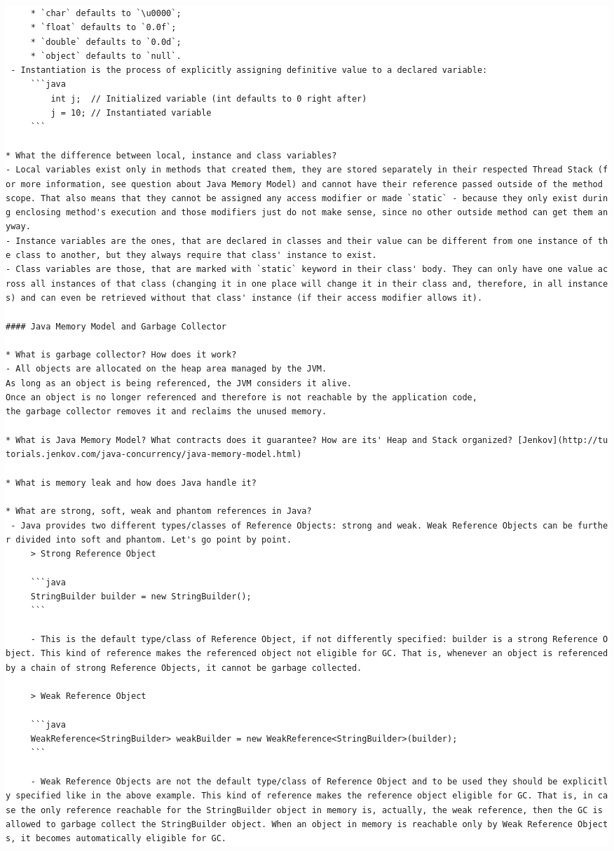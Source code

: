    ```
        * `char` defaults to `\u0000`;
        * `float` defaults to `0.0f`;
        * `double` defaults to `0.0d`;
        * `object` defaults to `null`.
    - Instantiation is the process of explicitly assigning definitive value to a declared variable:
        ```java
            int j;  // Initialized variable (int defaults to 0 right after)
            j = 10; // Instantiated variable
        ```

* What the difference between local, instance and class variables?
  - Local variables exist only in methods that created them, they are stored separately in their respected Thread Stack (for more information, see question about Java Memory Model) and cannot have their reference passed outside of the method scope. That also means that they cannot be assigned any access modifier or made `static` - because they only exist during enclosing method's execution and those modifiers just do not make sense, since no other outside method can get them anyway.
  - Instance variables are the ones, that are declared in classes and their value can be different from one instance of the class to another, but they always require that class' instance to exist.
  - Class variables are those, that are marked with `static` keyword in their class' body. They can only have one value across all instances of that class (changing it in one place will change it in their class and, therefore, in all instances) and can even be retrieved without that class' instance (if their access modifier allows it).

#### Java Memory Model and Garbage Collector

* What is garbage collector? How does it work?
  - All objects are allocated on the heap area managed by the JVM.
  As long as an object is being referenced, the JVM considers it alive.
  Once an object is no longer referenced and therefore is not reachable by the application code,
  the garbage collector removes it and reclaims the unused memory.

* What is Java Memory Model? What contracts does it guarantee? How are its' Heap and Stack organized? [Jenkov](http://tutorials.jenkov.com/java-concurrency/java-memory-model.html)

* What is memory leak and how does Java handle it?

* What are strong, soft, weak and phantom references in Java? 
	- Java provides two different types/classes of Reference Objects: strong and weak. Weak Reference Objects can be further divided into soft and phantom. Let's go point by point.
		> Strong Reference Object

		```java
		StringBuilder builder = new StringBuilder();
		```
		
		- This is the default type/class of Reference Object, if not differently specified: builder is a strong Reference Object. This kind of reference makes the referenced object not eligible for GC. That is, whenever an object is referenced by a chain of strong Reference Objects, it cannot be garbage collected.

		> Weak Reference Object

		```java
		WeakReference<StringBuilder> weakBuilder = new WeakReference<StringBuilder>(builder);
		```
		
		- Weak Reference Objects are not the default type/class of Reference Object and to be used they should be explicitly specified like in the above example. This kind of reference makes the reference object eligible for GC. That is, in case the only reference reachable for the StringBuilder object in memory is, actually, the weak reference, then the GC is allowed to garbage collect the StringBuilder object. When an object in memory is reachable only by Weak Reference Objects, it becomes automatically eligible for GC.

   ```